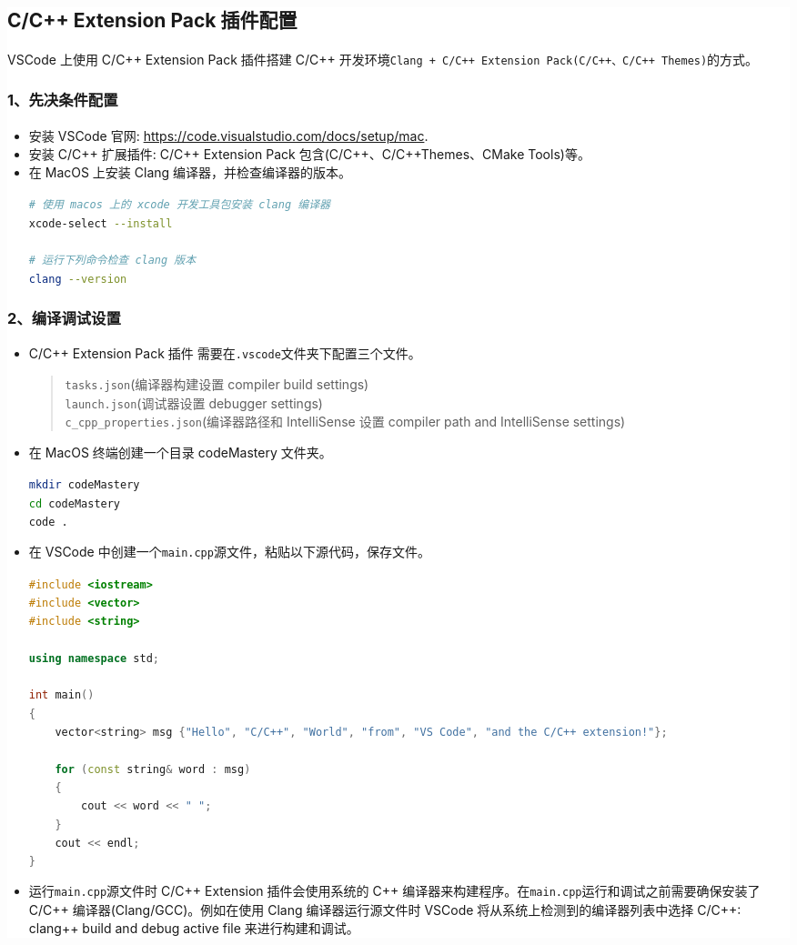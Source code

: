 ## C/C++ Extension Pack 插件配置
VSCode 上使用 C/C++ Extension Pack 插件搭建 C/C++ 开发环境`Clang + C/C++ Extension Pack(C/C++、C/C++ Themes)`的方式。  

### 1、先决条件配置
- 安装 VSCode 官网: https://code.visualstudio.com/docs/setup/mac.     
- 安装 C/C++ 扩展插件: C/C++ Extension Pack 包含(C/C++、C/C++Themes、CMake Tools)等。  
- 在 MacOS 上安装 Clang 编译器，并检查编译器的版本。    
  ```bash 
  # 使用 macos 上的 xcode 开发工具包安装 clang 编译器
  xcode-select --install
  
  # 运行下列命令检查 clang 版本
  clang --version
  ```

### 2、编译调试设置
- C/C++ Extension Pack 插件 需要在`.vscode`文件夹下配置三个文件。   
  > `tasks.json`(编译器构建设置 compiler build settings)  
  > `launch.json`(调试器设置 debugger settings)  
  > `c_cpp_properties.json`(编译器路径和 IntelliSense 设置 compiler path and IntelliSense settings)    
  
- 在 MacOS 终端创建一个目录 codeMastery 文件夹。
  ```bash
  mkdir codeMastery
  cd codeMastery
  code .
  ```
- 在 VSCode 中创建一个`main.cpp`源文件，粘贴以下源代码，保存文件。
  ``` cpp
  #include <iostream>
  #include <vector>
  #include <string>
  
  using namespace std;
  
  int main()
  {
      vector<string> msg {"Hello", "C/C++", "World", "from", "VS Code", "and the C/C++ extension!"};
  
      for (const string& word : msg)
      {
          cout << word << " ";
      }
      cout << endl;
  }
  ```
- 运行`main.cpp`源文件时 C/C++ Extension 插件会使用系统的 C++ 编译器来构建程序。在`main.cpp`运行和调试之前需要确保安装了 C/C++ 编译器(Clang/GCC)。例如在使用 Clang 编译器运行源文件时 VSCode 将从系统上检测到的编译器列表中选择 C/C++: clang++ build and debug active file 来进行构建和调试。
